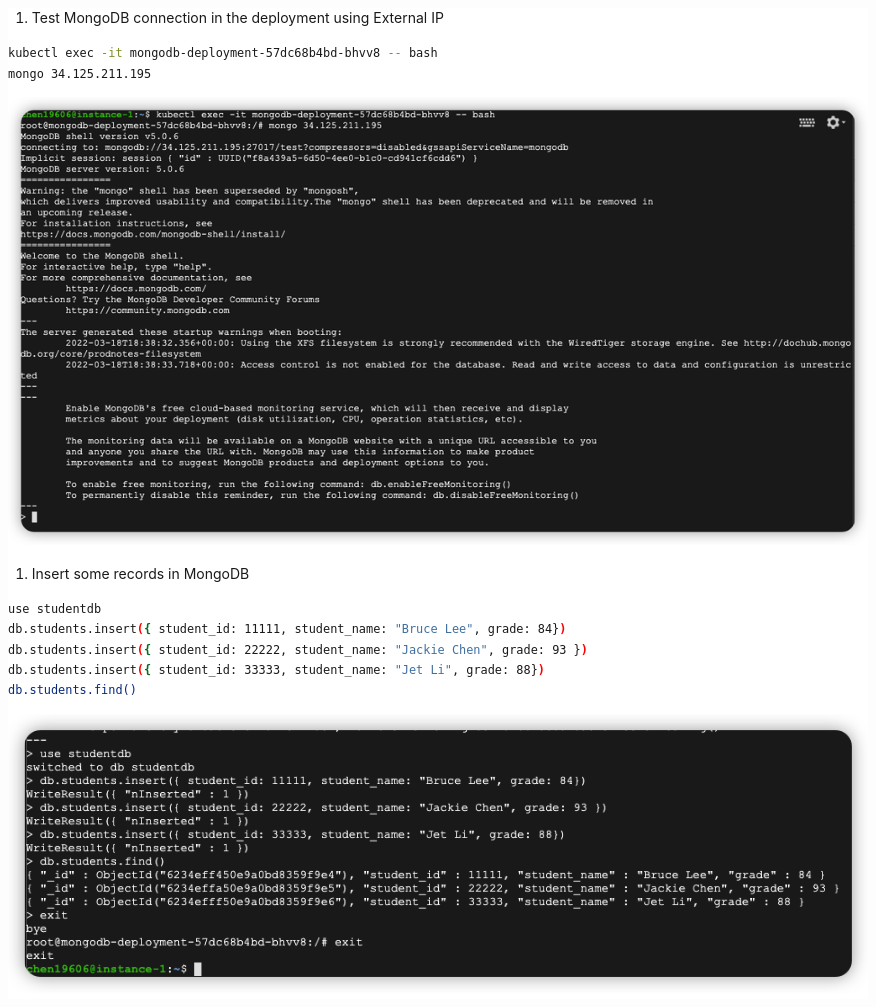 1. Test MongoDB connection in the deployment using External IP

```bash
kubectl exec -it mongodb-deployment-57dc68b4bd-bhvv8 -- bash
mongo 34.125.211.195
```

![Untitled](Week%2010%20Ho%20838bb/Untitled%202.png)

1. Insert some records in MongoDB

```bash
use studentdb
db.students.insert({ student_id: 11111, student_name: "Bruce Lee", grade: 84})
db.students.insert({ student_id: 22222, student_name: "Jackie Chen", grade: 93 })
db.students.insert({ student_id: 33333, student_name: "Jet Li", grade: 88})
db.students.find()
```

![Untitled](Week%2010%20Ho%20838bb/Untitled%203.png)
